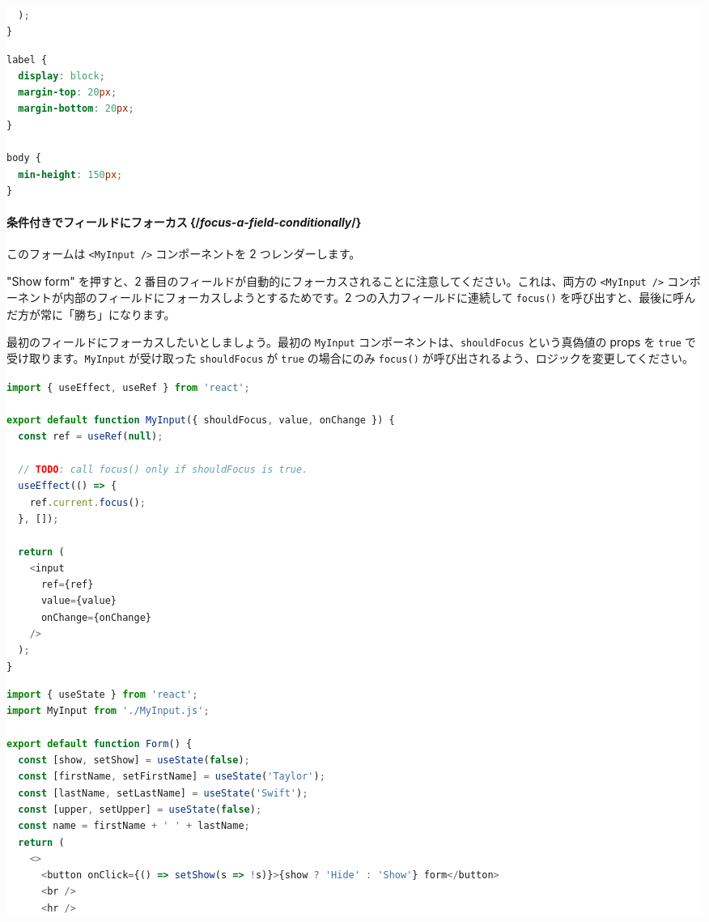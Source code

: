 ```js src/App.js hidden
  );
}
```

```css
label {
  display: block;
  margin-top: 20px;
  margin-bottom: 20px;
}

body {
  min-height: 150px;
}
```

</Sandpack>

</Solution>

#### 条件付きでフィールドにフォーカス {/*focus-a-field-conditionally*/}

このフォームは `<MyInput />` コンポーネントを 2 つレンダーします。

"Show form" を押すと、2 番目のフィールドが自動的にフォーカスされることに注意してください。これは、両方の `<MyInput />` コンポーネントが内部のフィールドにフォーカスしようとするためです。2 つの入力フィールドに連続して `focus()` を呼び出すと、最後に呼んだ方が常に「勝ち」になります。

最初のフィールドにフォーカスしたいとしましょう。最初の `MyInput` コンポーネントは、`shouldFocus` という真偽値の props を `true` で受け取ります。`MyInput` が受け取った `shouldFocus` が `true` の場合にのみ `focus()` が呼び出されるよう、ロジックを変更してください。

<Sandpack>

```js src/MyInput.js active
import { useEffect, useRef } from 'react';

export default function MyInput({ shouldFocus, value, onChange }) {
  const ref = useRef(null);

  // TODO: call focus() only if shouldFocus is true.
  useEffect(() => {
    ref.current.focus();
  }, []);

  return (
    <input
      ref={ref}
      value={value}
      onChange={onChange}
    />
  );
}
```

```js src/App.js hidden
import { useState } from 'react';
import MyInput from './MyInput.js';

export default function Form() {
  const [show, setShow] = useState(false);
  const [firstName, setFirstName] = useState('Taylor');
  const [lastName, setLastName] = useState('Swift');
  const [upper, setUpper] = useState(false);
  const name = firstName + ' ' + lastName;
  return (
    <>
      <button onClick={() => setShow(s => !s)}>{show ? 'Hide' : 'Show'} form</button>
      <br />
      <hr />
```